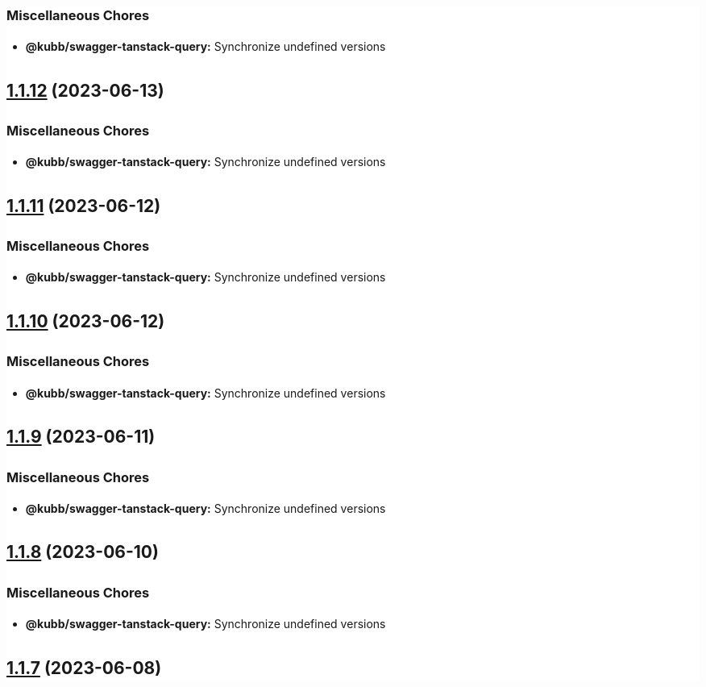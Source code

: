 ### Miscellaneous Chores

* **@kubb/swagger-tanstack-query:** Synchronize undefined versions

## [1.1.12](https://github.com/kubb-project/kubb/compare/@kubb/swagger-tanstack-query-v1.1.11...@kubb/swagger-tanstack-query-v1.1.12) (2023-06-13)


### Miscellaneous Chores

* **@kubb/swagger-tanstack-query:** Synchronize undefined versions

## [1.1.11](https://github.com/kubb-project/kubb/compare/@kubb/swagger-tanstack-query-v1.1.10...@kubb/swagger-tanstack-query-v1.1.11) (2023-06-12)


### Miscellaneous Chores

* **@kubb/swagger-tanstack-query:** Synchronize undefined versions

## [1.1.10](https://github.com/kubb-project/kubb/compare/@kubb/swagger-tanstack-query-v1.1.9...@kubb/swagger-tanstack-query-v1.1.10) (2023-06-12)


### Miscellaneous Chores

* **@kubb/swagger-tanstack-query:** Synchronize undefined versions

## [1.1.9](https://github.com/kubb-project/kubb/compare/@kubb/swagger-tanstack-query-v1.1.8...@kubb/swagger-tanstack-query-v1.1.9) (2023-06-11)


### Miscellaneous Chores

* **@kubb/swagger-tanstack-query:** Synchronize undefined versions

## [1.1.8](https://github.com/kubb-project/kubb/compare/@kubb/swagger-tanstack-query-v1.1.7...@kubb/swagger-tanstack-query-v1.1.8) (2023-06-10)


### Miscellaneous Chores

* **@kubb/swagger-tanstack-query:** Synchronize undefined versions

## [1.1.7](https://github.com/kubb-project/kubb/compare/@kubb/swagger-tanstack-query-v1.1.6...@kubb/swagger-tanstack-query-v1.1.7) (2023-06-08)
